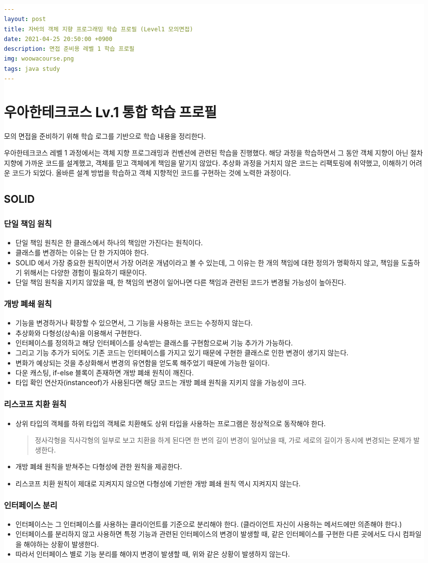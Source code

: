 ```yaml
---
layout: post
title: 자바의 객체 지향 프로그래밍 학습 프로필 (Level1 모의면접)
date: 2021-04-25 20:50:00 +0900
description: 면접 준비용 레벨 1 학습 프로필
img: woowacourse.png
tags: java study
---
```


# 우아한테크코스 Lv.1 통합 학습 프로필

모의 면접을 준비하기 위해 학습 로그를 기반으로 학습 내용을 정리한다.

우아한테크코스 레벨 1 과정에서는 객체 지향 프로그래밍과 컨벤션에 관련된 학습을 진행했다. 해당 과정을 학습하면서 그 동안 객체 지향이 아닌 절차 지향에 가까운 코드를 설계했고, 객체를 믿고 객체에게 책임을 맡기지 않았다. 추상화 과정을 거치지 않은 코드는 리팩토링에 취약했고, 이해하기 어려운 코드가 되었다. 올바른 설계 방법을 학습하고 객체 지향적인 코드를 구현하는 것에 노력한 과정이다.

## SOLID

### 단일 책임 원칙

- 단일 책임 원칙은 한 클래스에서 하나의 책임만 가진다는 원칙이다.
- 클래스를 변경하는 이유는 단 한 가지여야 한다.
- SOLID 에서 가장 중요한 원칙이면서 가장 어려운 개념이라고 볼 수 있는데, 그 이유는 한 개의 책임에 대한 정의가 명확하지 않고, 책임을 도출하기 위해서는 다양한 경험이 필요하기 때문이다.
- 단일 책임 원칙을 지키지 않았을 때, 한 책임의 변경이 일어나면 다른 책임과 관련된 코드가 변경될 가능성이 높아진다.

### 개방 폐쇄 원칙

- 기능을 변경하거나 확장할 수 있으면서, 그 기능을 사용하는 코드는 수정하지 않는다.
- 추상화와 다형성(상속)을 이용해서 구현한다.
- 인터페이스를 정의하고 해당 인터페이스를 상속받는 클래스를 구현함으로써 기능 추가가 가능하다.
- 그리고 기능 추가가 되어도 기존 코드는 인터페이스를 가지고 있기 때문에 구현한 클래스로 인한 변경이 생기지 않는다.
- 변화가 예상되는 것을 추상화해서 변경의 유연함을 얻도록 해주었기 때문에 가능한 일이다.
- 다운 캐스팅, if-else 블록이 존재하면 개방 폐쇄 원칙이 깨진다.
- 타입 확인 연산자(instanceof)가 사용된다면 해당 코드는 개방 폐쇄 원칙을 지키지 않을 가능성이 크다.

### 리스코프 치환 원칙

- 상위 타입의 객체를 하위 타입의 객체로 치환해도 상위 타입을 사용하는 프로그램은 정상적으로 동작해야 한다.

  > 정사각형을 직사각형의 일부로 보고 치환을 하게 된다면 한 변의 길이 변경이 일어났을 때, 가로 세로의 길이가 동시에 변경되는 문제가 발생한다.

- 개방 폐쇄 원칙을 받쳐주는 다형성에 관한 원칙을 제공한다.

- 리스코프 치환 원칙이 제대로 지켜지지 않으면 다형성에 기반한 개방 폐쇄 원칙 역시 지켜지지 않는다.

### 인터페이스 분리

- 인터페이스는 그 인터페이스를 사용하는 클라이언트를 기준으로 분리해야 한다. (클라이언트 자신이 사용하는 메서드에만 의존해야 한다.)
- 인터페이스를 분리하지 않고 사용하면 특정 기능과 관련된 인터페이스의 변경이 발생할 때, 같은 인터페이스를 구현한 다른 곳에서도 다시 컴파일을 해야하는 상황이 발생한다.
- 따라서 인터페이스 별로 기능 분리를 해야지 변경이 발생할 때, 위와 같은 상황이 발생하지 않는다.
